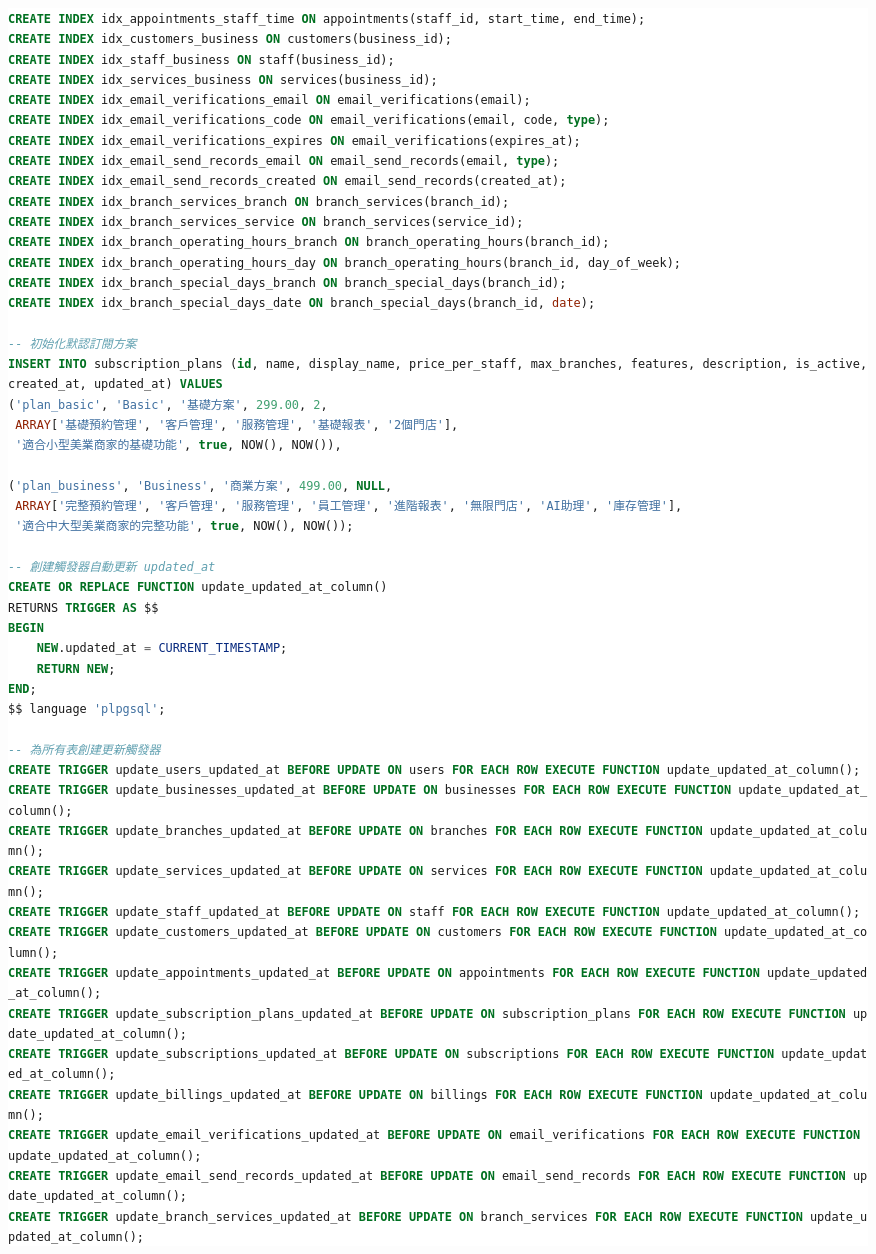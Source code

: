 ```sql
CREATE INDEX idx_appointments_staff_time ON appointments(staff_id, start_time, end_time);
CREATE INDEX idx_customers_business ON customers(business_id);
CREATE INDEX idx_staff_business ON staff(business_id);
CREATE INDEX idx_services_business ON services(business_id);
CREATE INDEX idx_email_verifications_email ON email_verifications(email);
CREATE INDEX idx_email_verifications_code ON email_verifications(email, code, type);
CREATE INDEX idx_email_verifications_expires ON email_verifications(expires_at);
CREATE INDEX idx_email_send_records_email ON email_send_records(email, type);
CREATE INDEX idx_email_send_records_created ON email_send_records(created_at);
CREATE INDEX idx_branch_services_branch ON branch_services(branch_id);
CREATE INDEX idx_branch_services_service ON branch_services(service_id);
CREATE INDEX idx_branch_operating_hours_branch ON branch_operating_hours(branch_id);
CREATE INDEX idx_branch_operating_hours_day ON branch_operating_hours(branch_id, day_of_week);
CREATE INDEX idx_branch_special_days_branch ON branch_special_days(branch_id);
CREATE INDEX idx_branch_special_days_date ON branch_special_days(branch_id, date);

-- 初始化默認訂閱方案
INSERT INTO subscription_plans (id, name, display_name, price_per_staff, max_branches, features, description, is_active, created_at, updated_at) VALUES
('plan_basic', 'Basic', '基礎方案', 299.00, 2, 
 ARRAY['基礎預約管理', '客戶管理', '服務管理', '基礎報表', '2個門店'], 
 '適合小型美業商家的基礎功能', true, NOW(), NOW()),
 
('plan_business', 'Business', '商業方案', 499.00, NULL, 
 ARRAY['完整預約管理', '客戶管理', '服務管理', '員工管理', '進階報表', '無限門店', 'AI助理', '庫存管理'], 
 '適合中大型美業商家的完整功能', true, NOW(), NOW());

-- 創建觸發器自動更新 updated_at
CREATE OR REPLACE FUNCTION update_updated_at_column()
RETURNS TRIGGER AS $$
BEGIN
    NEW.updated_at = CURRENT_TIMESTAMP;
    RETURN NEW;
END;
$$ language 'plpgsql';

-- 為所有表創建更新觸發器
CREATE TRIGGER update_users_updated_at BEFORE UPDATE ON users FOR EACH ROW EXECUTE FUNCTION update_updated_at_column();
CREATE TRIGGER update_businesses_updated_at BEFORE UPDATE ON businesses FOR EACH ROW EXECUTE FUNCTION update_updated_at_column();
CREATE TRIGGER update_branches_updated_at BEFORE UPDATE ON branches FOR EACH ROW EXECUTE FUNCTION update_updated_at_column();
CREATE TRIGGER update_services_updated_at BEFORE UPDATE ON services FOR EACH ROW EXECUTE FUNCTION update_updated_at_column();
CREATE TRIGGER update_staff_updated_at BEFORE UPDATE ON staff FOR EACH ROW EXECUTE FUNCTION update_updated_at_column();
CREATE TRIGGER update_customers_updated_at BEFORE UPDATE ON customers FOR EACH ROW EXECUTE FUNCTION update_updated_at_column();
CREATE TRIGGER update_appointments_updated_at BEFORE UPDATE ON appointments FOR EACH ROW EXECUTE FUNCTION update_updated_at_column();
CREATE TRIGGER update_subscription_plans_updated_at BEFORE UPDATE ON subscription_plans FOR EACH ROW EXECUTE FUNCTION update_updated_at_column();
CREATE TRIGGER update_subscriptions_updated_at BEFORE UPDATE ON subscriptions FOR EACH ROW EXECUTE FUNCTION update_updated_at_column();
CREATE TRIGGER update_billings_updated_at BEFORE UPDATE ON billings FOR EACH ROW EXECUTE FUNCTION update_updated_at_column();
CREATE TRIGGER update_email_verifications_updated_at BEFORE UPDATE ON email_verifications FOR EACH ROW EXECUTE FUNCTION update_updated_at_column();
CREATE TRIGGER update_email_send_records_updated_at BEFORE UPDATE ON email_send_records FOR EACH ROW EXECUTE FUNCTION update_updated_at_column();
CREATE TRIGGER update_branch_services_updated_at BEFORE UPDATE ON branch_services FOR EACH ROW EXECUTE FUNCTION update_updated_at_column();
```
